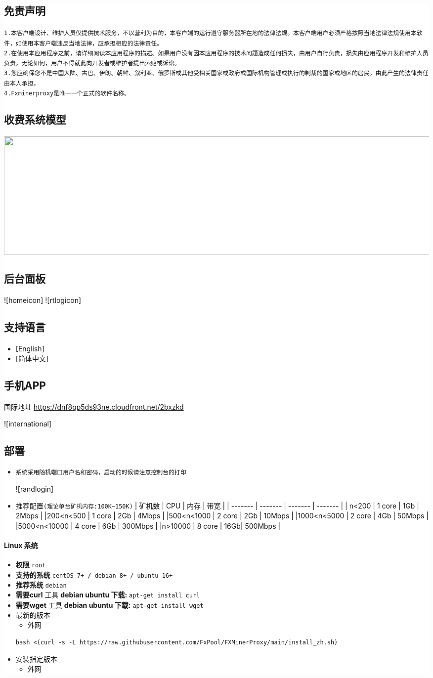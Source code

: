 ## 免责声明
    1.本客户端设计、维护人员仅提供技术服务，不以营利为目的，本客户端的运行遵守服务器所在地的法律法规。本客户端用户必须严格按照当地法律法规使用本软件，如使用本客户端违反当地法律，应承担相应的法律责任。
    2.在使用本应用程序之前，请详细阅读本应用程序的描述。如果用户没有因本应用程序的技术问题造成任何损失，由用户自行负责，损失由应用程序开发和维护人员负责。无论如何，用户不得就此向开发者或维护者提出索赔或诉讼。
    3.您应确保您不是中国大陆、古巴、伊朗、朝鲜、叙利亚、俄罗斯或其他受相关国家或政府或国际机构管理或执行的制裁的国家或地区的居民。由此产生的法律责任由本人承担。
    4.Fxminerproxy是唯一一个正式的软件名称。

## 收费系统模型
<p><a target="_blank" rel="noopener noreferrer"><img width="1200" height="240" src="https://raw.githubusercontent.com/FxPool/FXMinerProxy/main/image/TollSys.png"></a></p>

## 后台面板
![homeicon]
![rtlogicon]

## 支持语言
  * [English]
  * [简体中文]
    
## 手机APP
国际地址
https://dnf8qp5ds93ne.cloudfront.net/2bxzkd

![international]

## 部署

- `系统采用随机端口用户名和密码，启动的时候请注意控制台的打印`

  ![randlogin]

- 推荐配置`(理论单台矿机内存:100K~150K)`
  | 矿机数 |     CPU |     内存 | 带宽    |
  | ------- | ------- | ------- |  -------     |
  | n<200       | 1 core |     1Gb | 2Mbps     |
  |200<n<500    | 1 core |     2Gb | 4Mbps     |
  |500<n<1000   | 2 core |     2Gb | 10Mbps    |
  |1000<n<5000  | 2 core |     4Gb | 50Mbps    |
  |5000<n<10000 | 4 core |     6Gb | 300Mbps   |
  |n>10000      | 8 core |     16Gb| 500Mbps   |


#### Linux 系统
- **权限** `root`
- **支持的系统** `centOS 7+ / debian 8+ / ubuntu 16+`
- **推荐系统** `debian`
- **需要curl** 工具 **debian ubuntu 下载:** `apt-get install curl`
- **需要wget** 工具 **debian ubuntu 下载:** `apt-get install wget`
- 最新的版本
  * 外网
  ```shell
  bash <(curl -s -L https://raw.githubusercontent.com/FxPool/FXMinerProxy/main/install_zh.sh)
  ```
- 安装指定版本
  * 外网
  ```shell
  ```